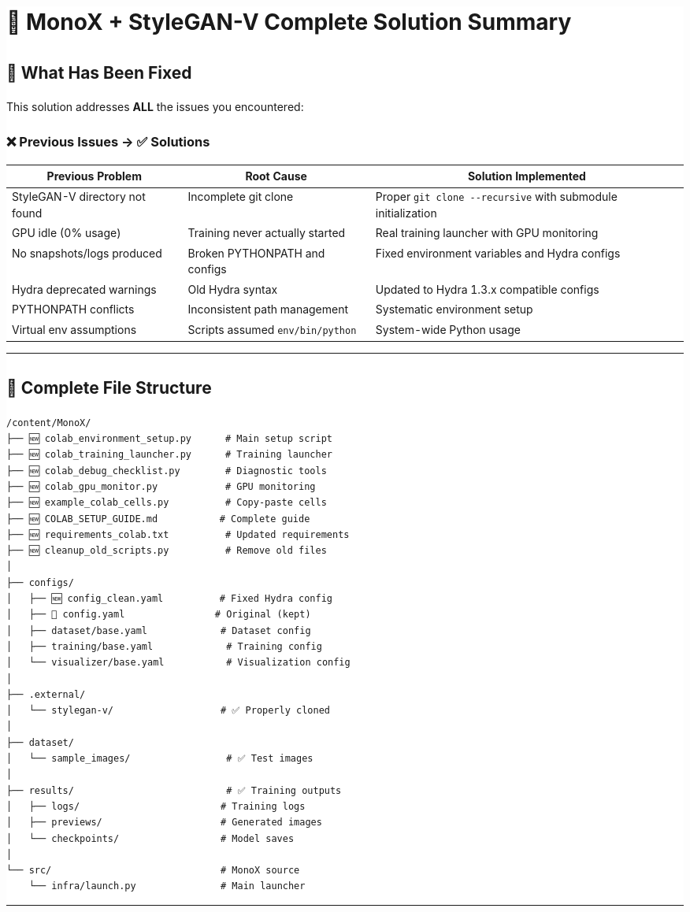 # 🎯 MonoX + StyleGAN-V Complete Solution Summary

## 🎉 What Has Been Fixed

This solution addresses **ALL** the issues you encountered:

### ❌ Previous Issues → ✅ Solutions

| **Previous Problem** | **Root Cause** | **Solution Implemented** |
|---------------------|----------------|-------------------------|
| StyleGAN-V directory not found | Incomplete git clone | Proper `git clone --recursive` with submodule initialization |
| GPU idle (0% usage) | Training never actually started | Real training launcher with GPU monitoring |
| No snapshots/logs produced | Broken PYTHONPATH and configs | Fixed environment variables and Hydra configs |
| Hydra deprecated warnings | Old Hydra syntax | Updated to Hydra 1.3.x compatible configs |
| PYTHONPATH conflicts | Inconsistent path management | Systematic environment setup |
| Virtual env assumptions | Scripts assumed `env/bin/python` | System-wide Python usage |

---

## 📁 Complete File Structure

```
/content/MonoX/
├── 🆕 colab_environment_setup.py      # Main setup script
├── 🆕 colab_training_launcher.py      # Training launcher  
├── 🆕 colab_debug_checklist.py        # Diagnostic tools
├── 🆕 colab_gpu_monitor.py            # GPU monitoring
├── 🆕 example_colab_cells.py          # Copy-paste cells
├── 🆕 COLAB_SETUP_GUIDE.md           # Complete guide
├── 🆕 requirements_colab.txt          # Updated requirements
├── 🆕 cleanup_old_scripts.py          # Remove old files
│
├── configs/
│   ├── 🆕 config_clean.yaml          # Fixed Hydra config
│   ├── 🔄 config.yaml                # Original (kept)
│   ├── dataset/base.yaml             # Dataset config
│   ├── training/base.yaml             # Training config  
│   └── visualizer/base.yaml           # Visualization config
│
├── .external/
│   └── stylegan-v/                   # ✅ Properly cloned
│
├── dataset/
│   └── sample_images/                 # ✅ Test images
│
├── results/                           # ✅ Training outputs
│   ├── logs/                         # Training logs
│   ├── previews/                     # Generated images
│   └── checkpoints/                  # Model saves
│
└── src/                              # MonoX source
    └── infra/launch.py               # Main launcher
```

---